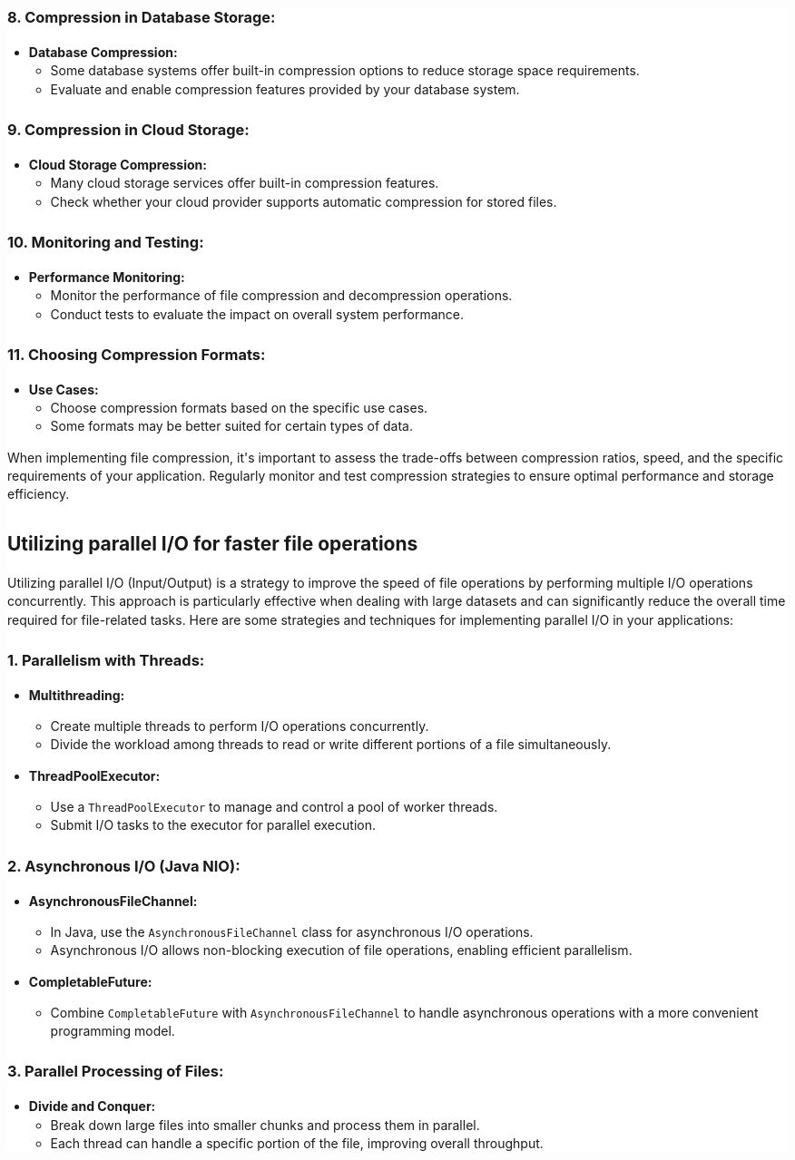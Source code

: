 ### 8. **Compression in Database Storage:**
   - **Database Compression:**
     - Some database systems offer built-in compression options to reduce storage space requirements.
     - Evaluate and enable compression features provided by your database system.

### 9. **Compression in Cloud Storage:**
   - **Cloud Storage Compression:**
     - Many cloud storage services offer built-in compression features.
     - Check whether your cloud provider supports automatic compression for stored files.

### 10. **Monitoring and Testing:**
   - **Performance Monitoring:**
     - Monitor the performance of file compression and decompression operations.
     - Conduct tests to evaluate the impact on overall system performance.

### 11. **Choosing Compression Formats:**
   - **Use Cases:**
     - Choose compression formats based on the specific use cases.
     - Some formats may be better suited for certain types of data.

When implementing file compression, it's important to assess the trade-offs between compression ratios, speed, and the specific requirements of your application. Regularly monitor and test compression strategies to ensure optimal performance and storage efficiency.
## Utilizing parallel I/O for faster file operations
Utilizing parallel I/O (Input/Output) is a strategy to improve the speed of file operations by performing multiple I/O operations concurrently. This approach is particularly effective when dealing with large datasets and can significantly reduce the overall time required for file-related tasks. Here are some strategies and techniques for implementing parallel I/O in your applications:

### 1. **Parallelism with Threads:**
   - **Multithreading:**
     - Create multiple threads to perform I/O operations concurrently.
     - Divide the workload among threads to read or write different portions of a file simultaneously.

   - **ThreadPoolExecutor:**
     - Use a `ThreadPoolExecutor` to manage and control a pool of worker threads.
     - Submit I/O tasks to the executor for parallel execution.

### 2. **Asynchronous I/O (Java NIO):**
   - **AsynchronousFileChannel:**
     - In Java, use the `AsynchronousFileChannel` class for asynchronous I/O operations.
     - Asynchronous I/O allows non-blocking execution of file operations, enabling efficient parallelism.

   - **CompletableFuture:**
     - Combine `CompletableFuture` with `AsynchronousFileChannel` to handle asynchronous operations with a more convenient programming model.

### 3. **Parallel Processing of Files:**
   - **Divide and Conquer:**
     - Break down large files into smaller chunks and process them in parallel.
     - Each thread can handle a specific portion of the file, improving overall throughput.
